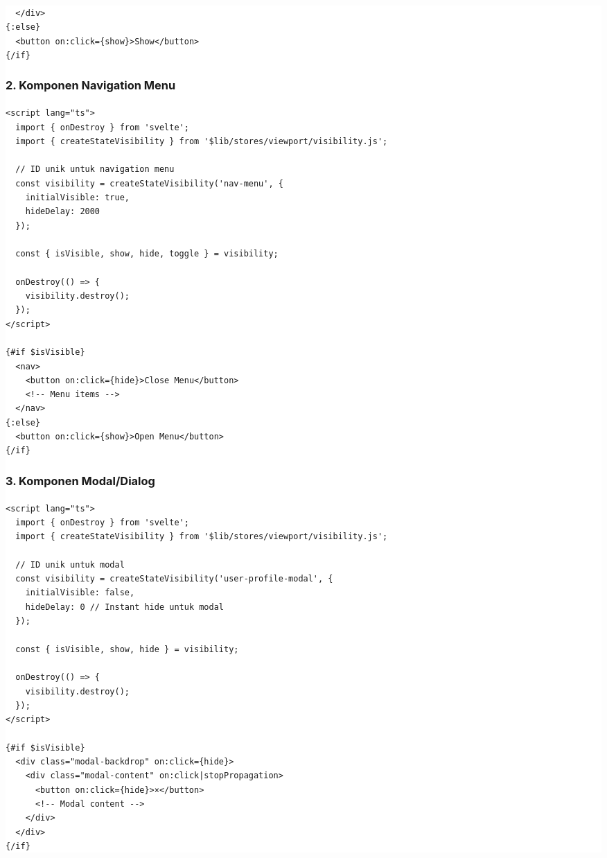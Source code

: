 ```svelte
  </div>
{:else}
  <button on:click={show}>Show</button>
{/if}
```

### 2. Komponen Navigation Menu

```svelte
<script lang="ts">
  import { onDestroy } from 'svelte';
  import { createStateVisibility } from '$lib/stores/viewport/visibility.js';

  // ID unik untuk navigation menu
  const visibility = createStateVisibility('nav-menu', {
    initialVisible: true,
    hideDelay: 2000
  });

  const { isVisible, show, hide, toggle } = visibility;

  onDestroy(() => {
    visibility.destroy();
  });
</script>

{#if $isVisible}
  <nav>
    <button on:click={hide}>Close Menu</button>
    <!-- Menu items -->
  </nav>
{:else}
  <button on:click={show}>Open Menu</button>
{/if}
```

### 3. Komponen Modal/Dialog

```svelte
<script lang="ts">
  import { onDestroy } from 'svelte';
  import { createStateVisibility } from '$lib/stores/viewport/visibility.js';

  // ID unik untuk modal
  const visibility = createStateVisibility('user-profile-modal', {
    initialVisible: false,
    hideDelay: 0 // Instant hide untuk modal
  });

  const { isVisible, show, hide } = visibility;

  onDestroy(() => {
    visibility.destroy();
  });
</script>

{#if $isVisible}
  <div class="modal-backdrop" on:click={hide}>
    <div class="modal-content" on:click|stopPropagation>
      <button on:click={hide}>×</button>
      <!-- Modal content -->
    </div>
  </div>
{/if}
```